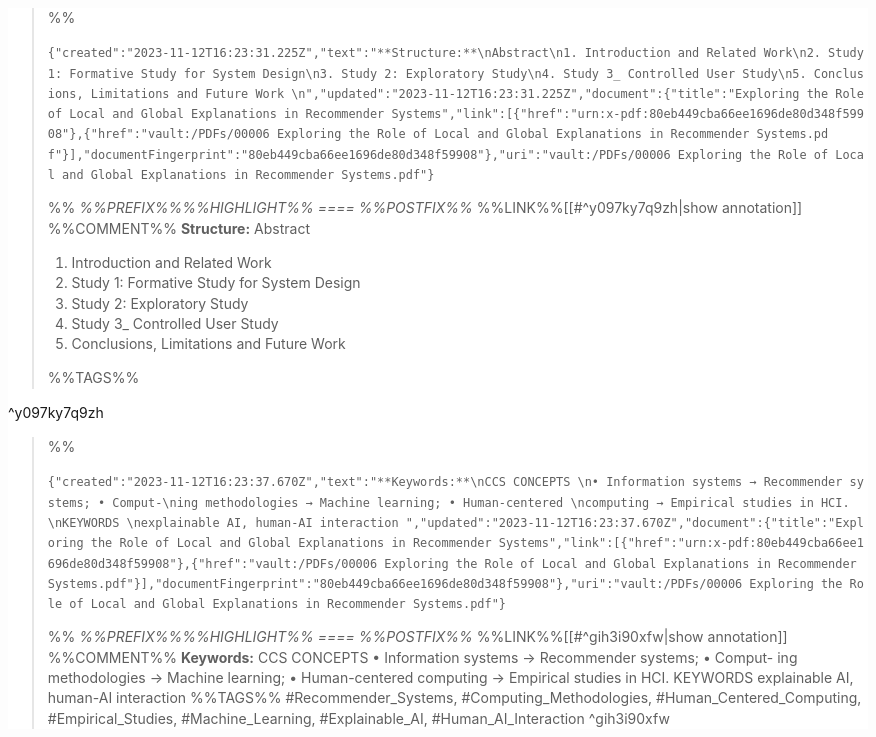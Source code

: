 
>%%
>```annotation-json
>{"created":"2023-11-12T16:23:31.225Z","text":"**Structure:**\nAbstract\n1. Introduction and Related Work\n2. Study 1: Formative Study for System Design\n3. Study 2: Exploratory Study\n4. Study 3_ Controlled User Study\n5. Conclusions, Limitations and Future Work \n","updated":"2023-11-12T16:23:31.225Z","document":{"title":"Exploring the Role of Local and Global Explanations in Recommender Systems","link":[{"href":"urn:x-pdf:80eb449cba66ee1696de80d348f59908"},{"href":"vault:/PDFs/00006 Exploring the Role of Local and Global Explanations in Recommender Systems.pdf"}],"documentFingerprint":"80eb449cba66ee1696de80d348f59908"},"uri":"vault:/PDFs/00006 Exploring the Role of Local and Global Explanations in Recommender Systems.pdf"}
>```
>%%
>*%%PREFIX%%%%HIGHLIGHT%% ==== %%POSTFIX%%*
>%%LINK%%[[#^y097ky7q9zh|show annotation]]
>%%COMMENT%%
>**Structure:**
>Abstract
>1. Introduction and Related Work
>2. Study 1: Formative Study for System Design
>3. Study 2: Exploratory Study
>4. Study 3_ Controlled User Study
>5. Conclusions, Limitations and Future Work 
>
>%%TAGS%%
>
^y097ky7q9zh


>%%
>```annotation-json
>{"created":"2023-11-12T16:23:37.670Z","text":"**Keywords:**\nCCS CONCEPTS \n• Information systems → Recommender systems; • Comput-\ning methodologies → Machine learning; • Human-centered \ncomputing → Empirical studies in HCI. \nKEYWORDS \nexplainable AI, human-AI interaction ","updated":"2023-11-12T16:23:37.670Z","document":{"title":"Exploring the Role of Local and Global Explanations in Recommender Systems","link":[{"href":"urn:x-pdf:80eb449cba66ee1696de80d348f59908"},{"href":"vault:/PDFs/00006 Exploring the Role of Local and Global Explanations in Recommender Systems.pdf"}],"documentFingerprint":"80eb449cba66ee1696de80d348f59908"},"uri":"vault:/PDFs/00006 Exploring the Role of Local and Global Explanations in Recommender Systems.pdf"}
>```
>%%
>*%%PREFIX%%%%HIGHLIGHT%% ==== %%POSTFIX%%*
>%%LINK%%[[#^gih3i90xfw|show annotation]]
>%%COMMENT%%
>**Keywords:**
>CCS CONCEPTS 
>• Information systems → Recommender systems; • Comput-
>ing methodologies → Machine learning; • Human-centered 
>computing → Empirical studies in HCI. 
>KEYWORDS 
>explainable AI, human-AI interaction 
>%%TAGS%%
>#Recommender_Systems, #Computing_Methodologies, #Human_Centered_Computing, #Empirical_Studies, #Machine_Learning, #Explainable_AI, #Human_AI_Interaction
^gih3i90xfw
